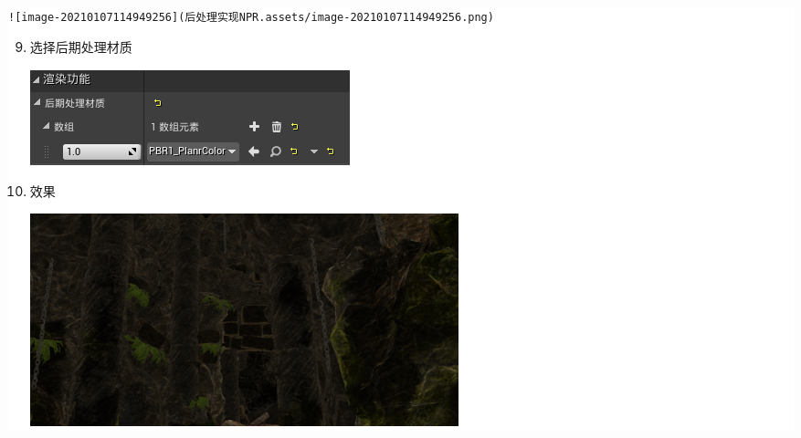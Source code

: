     ![image-20210107114949256](后处理实现NPR.assets/image-20210107114949256.png)

9. 选择后期处理材质

    ![image-20210107115015092](后处理实现NPR.assets/image-20210107115015092.png)

10. 效果

    <img src="后处理实现NPR.assets/image-20210107115107114.png" alt="image-20210107115107114" style="zoom:50%;" />
